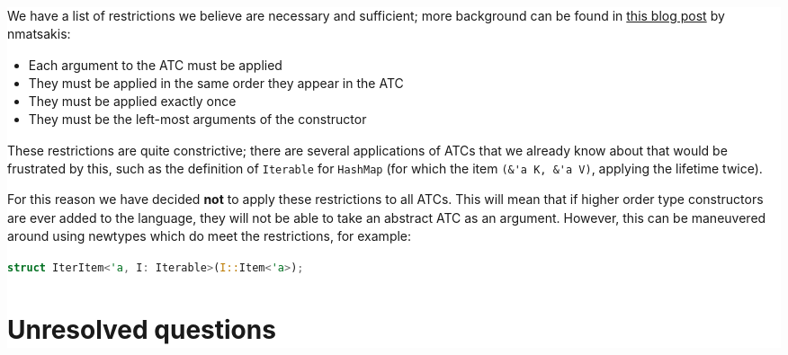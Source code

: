 We have a list of restrictions we believe are necessary and sufficient; more
background can be found in [this blog post](http://smallcultfollowing.com/babysteps/blog/2016/11/09/associated-type-constructors-part-4-unifying-atc-and-hkt/)
by nmatsakis:

* Each argument to the ATC must be applied
* They must be applied in the same order they appear in the ATC
* They must be applied exactly once
* They must be the left-most arguments of the constructor

These restrictions are quite constrictive; there are several applications of
ATCs that we already know about that would be frustrated by this, such as the
definition of `Iterable` for `HashMap` (for which the item `(&'a K, &'a V)`,
applying the lifetime twice).

For this reason we have decided **not** to apply these restrictions to all
ATCs. This will mean that if higher order type constructors are ever added to
the language, they will not be able to take an abstract ATC as an argument.
However, this can be maneuvered around using newtypes which do meet the
restrictions, for example:

```rust
struct IterItem<'a, I: Iterable>(I::Item<'a>);
```

# Unresolved questions
[unresolved]: #unresolved-questions


[summary]: #summary
[motivation]: #motivation
[design]: #detailed-design
[how-we-teach-this]: #how-we-teach-this
[drawbacks]: #drawbacks
[alternatives]: #alternatives